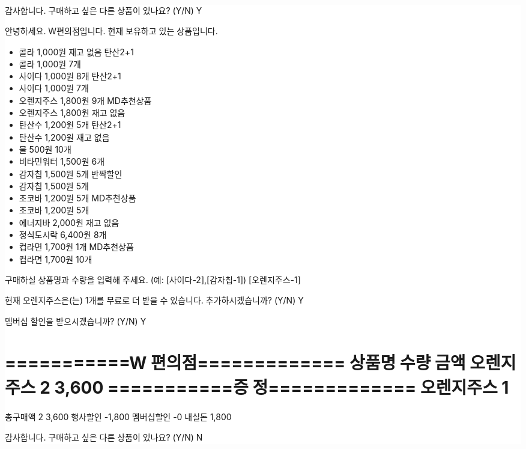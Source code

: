 감사합니다. 구매하고 싶은 다른 상품이 있나요? (Y/N)
Y

안녕하세요. W편의점입니다.
현재 보유하고 있는 상품입니다.

- 콜라 1,000원 재고 없음 탄산2+1
- 콜라 1,000원 7개
- 사이다 1,000원 8개 탄산2+1
- 사이다 1,000원 7개
- 오렌지주스 1,800원 9개 MD추천상품
- 오렌지주스 1,800원 재고 없음
- 탄산수 1,200원 5개 탄산2+1
- 탄산수 1,200원 재고 없음
- 물 500원 10개
- 비타민워터 1,500원 6개
- 감자칩 1,500원 5개 반짝할인
- 감자칩 1,500원 5개
- 초코바 1,200원 5개 MD추천상품
- 초코바 1,200원 5개
- 에너지바 2,000원 재고 없음
- 정식도시락 6,400원 8개
- 컵라면 1,700원 1개 MD추천상품
- 컵라면 1,700원 10개

구매하실 상품명과 수량을 입력해 주세요. (예: [사이다-2],[감자칩-1])
[오렌지주스-1]

현재 오렌지주스은(는) 1개를 무료로 더 받을 수 있습니다. 추가하시겠습니까? (Y/N)
Y

멤버십 할인을 받으시겠습니까? (Y/N)
Y

===========W 편의점=============
상품명		수량	금액
오렌지주스		2 	3,600
===========증	정=============
오렌지주스		1
==============================
총구매액		2	3,600
행사할인			-1,800
멤버십할인			-0
내실돈			 1,800

감사합니다. 구매하고 싶은 다른 상품이 있나요? (Y/N)
N
```

